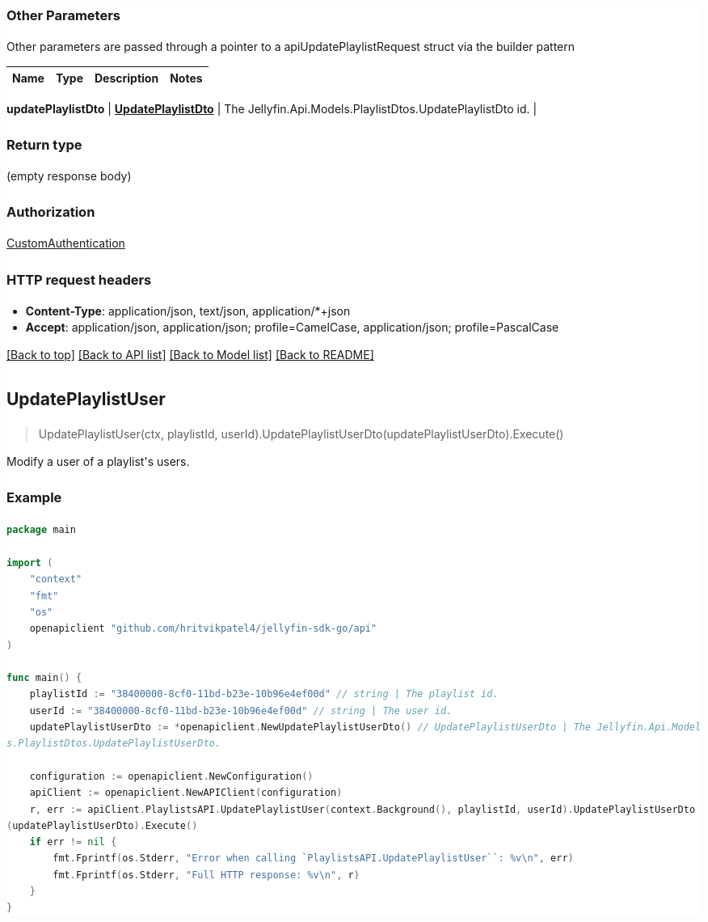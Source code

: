 ### Other Parameters

Other parameters are passed through a pointer to a apiUpdatePlaylistRequest struct via the builder pattern


Name | Type | Description  | Notes
------------- | ------------- | ------------- | -------------

 **updatePlaylistDto** | [**UpdatePlaylistDto**](UpdatePlaylistDto.md) | The Jellyfin.Api.Models.PlaylistDtos.UpdatePlaylistDto id. | 

### Return type

 (empty response body)

### Authorization

[CustomAuthentication](../README.md#CustomAuthentication)

### HTTP request headers

- **Content-Type**: application/json, text/json, application/*+json
- **Accept**: application/json, application/json; profile=CamelCase, application/json; profile=PascalCase

[[Back to top]](#) [[Back to API list]](../README.md#documentation-for-api-endpoints)
[[Back to Model list]](../README.md#documentation-for-models)
[[Back to README]](../README.md)


## UpdatePlaylistUser

> UpdatePlaylistUser(ctx, playlistId, userId).UpdatePlaylistUserDto(updatePlaylistUserDto).Execute()

Modify a user of a playlist's users.

### Example

```go
package main

import (
	"context"
	"fmt"
	"os"
	openapiclient "github.com/hritvikpatel4/jellyfin-sdk-go/api"
)

func main() {
	playlistId := "38400000-8cf0-11bd-b23e-10b96e4ef00d" // string | The playlist id.
	userId := "38400000-8cf0-11bd-b23e-10b96e4ef00d" // string | The user id.
	updatePlaylistUserDto := *openapiclient.NewUpdatePlaylistUserDto() // UpdatePlaylistUserDto | The Jellyfin.Api.Models.PlaylistDtos.UpdatePlaylistUserDto.

	configuration := openapiclient.NewConfiguration()
	apiClient := openapiclient.NewAPIClient(configuration)
	r, err := apiClient.PlaylistsAPI.UpdatePlaylistUser(context.Background(), playlistId, userId).UpdatePlaylistUserDto(updatePlaylistUserDto).Execute()
	if err != nil {
		fmt.Fprintf(os.Stderr, "Error when calling `PlaylistsAPI.UpdatePlaylistUser``: %v\n", err)
		fmt.Fprintf(os.Stderr, "Full HTTP response: %v\n", r)
	}
}
```

